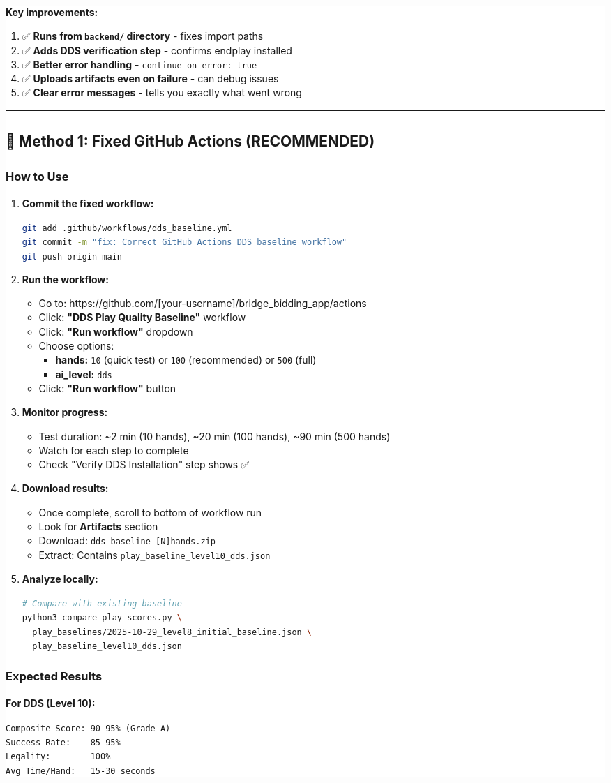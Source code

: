 **Key improvements:**
1. ✅ **Runs from `backend/` directory** - fixes import paths
2. ✅ **Adds DDS verification step** - confirms endplay installed
3. ✅ **Better error handling** - `continue-on-error: true`
4. ✅ **Uploads artifacts even on failure** - can debug issues
5. ✅ **Clear error messages** - tells you exactly what went wrong

---

## 🚀 Method 1: Fixed GitHub Actions (RECOMMENDED)

### How to Use

1. **Commit the fixed workflow:**
   ```bash
   git add .github/workflows/dds_baseline.yml
   git commit -m "fix: Correct GitHub Actions DDS baseline workflow"
   git push origin main
   ```

2. **Run the workflow:**
   - Go to: https://github.com/[your-username]/bridge_bidding_app/actions
   - Click: **"DDS Play Quality Baseline"** workflow
   - Click: **"Run workflow"** dropdown
   - Choose options:
     - **hands:** `10` (quick test) or `100` (recommended) or `500` (full)
     - **ai_level:** `dds`
   - Click: **"Run workflow"** button

3. **Monitor progress:**
   - Test duration: ~2 min (10 hands), ~20 min (100 hands), ~90 min (500 hands)
   - Watch for each step to complete
   - Check "Verify DDS Installation" step shows ✅

4. **Download results:**
   - Once complete, scroll to bottom of workflow run
   - Look for **Artifacts** section
   - Download: `dds-baseline-[N]hands.zip`
   - Extract: Contains `play_baseline_level10_dds.json`

5. **Analyze locally:**
   ```bash
   # Compare with existing baseline
   python3 compare_play_scores.py \
     play_baselines/2025-10-29_level8_initial_baseline.json \
     play_baseline_level10_dds.json
   ```

### Expected Results

**For DDS (Level 10):**
```
Composite Score: 90-95% (Grade A)
Success Rate:    85-95%
Legality:        100%
Avg Time/Hand:   15-30 seconds
```
